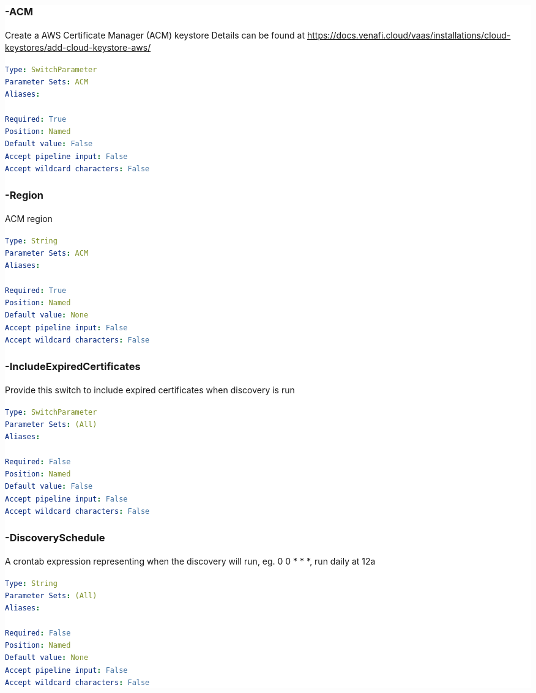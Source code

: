 ### -ACM
Create a AWS Certificate Manager (ACM) keystore
Details can be found at https://docs.venafi.cloud/vaas/installations/cloud-keystores/add-cloud-keystore-aws/

```yaml
Type: SwitchParameter
Parameter Sets: ACM
Aliases:

Required: True
Position: Named
Default value: False
Accept pipeline input: False
Accept wildcard characters: False
```

### -Region
ACM region

```yaml
Type: String
Parameter Sets: ACM
Aliases:

Required: True
Position: Named
Default value: None
Accept pipeline input: False
Accept wildcard characters: False
```

### -IncludeExpiredCertificates
Provide this switch to include expired certificates when discovery is run

```yaml
Type: SwitchParameter
Parameter Sets: (All)
Aliases:

Required: False
Position: Named
Default value: False
Accept pipeline input: False
Accept wildcard characters: False
```

### -DiscoverySchedule
A crontab expression representing when the discovery will run, eg.
0 0 * * *, run daily at 12a

```yaml
Type: String
Parameter Sets: (All)
Aliases:

Required: False
Position: Named
Default value: None
Accept pipeline input: False
Accept wildcard characters: False
```
